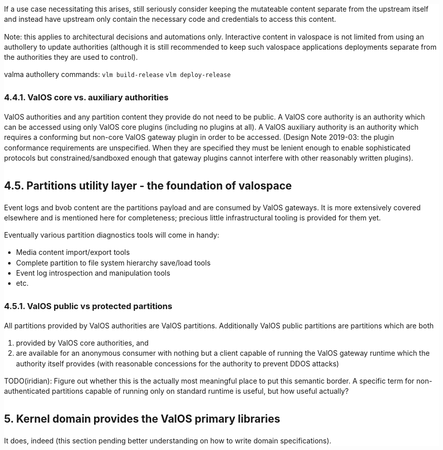 If a use case necessitating this arises, still seriously consider
keeping the mutateable content separate from the upstream itself and
instead have upstream only contain the necessary code and credentials
to access this content.

Note: this applies to architectural decisions and automations only.
Interactive content in valospace is not limited from using an
authollery to update authorities (although it is still recommended to
keep such valospace applications deployments separate from the
authorities they are used to control).

valma authollery commands: `vlm build-release` `vlm deploy-release`


### 4.4.1. ValOS core vs. auxiliary authorities

ValOS authorities and any partition content they provide do not need to
be public. A ValOS core authority is an authority which can be accessed
using only ValOS core plugins (including no plugins at all). A ValOS
auxiliary authority is an authority which requires a conforming but
non-core ValOS gateway plugin in order to be accessed.
(Design Note 2019-03: the plugin conformance requirements are
unspecified. When they are specified they must be lenient enough to
enable sophisticated protocols but constrained/sandboxed enough that
gateway plugins cannot interfere with other reasonably written
plugins).


## 4.5. Partitions utility layer - the foundation of valospace

Event logs and bvob content are the partitions payload and are consumed
by ValOS gateways. It is more extensively covered elsewhere and is
mentioned here for completeness; precious little infrastructural
tooling is provided for them yet.

Eventually various partition diagnostics tools will come in handy:
- Media content import/export tools
- Complete partition to file system hierarchy save/load tools
- Event log introspection and manipulation tools
- etc.


### 4.5.1. ValOS public vs protected partitions

All partitions provided by ValOS authorities are ValOS partitions.
Additionally ValOS public partitions are partitions which are both
1. provided by ValOS core authorities, and
2. are available for an anonymous consumer with nothing but a client
   capable of running the ValOS gateway runtime which the authority
   itself provides (with reasonable concessions for the authority to
   prevent DDOS attacks)

TODO(iridian): Figure out whether this is the actually most meaningful
               place to put this semantic border. A specific term for
               non-authenticated partitions capable of running only on
               standard runtime is useful, but how useful actually?


## 5. Kernel domain provides the ValOS primary libraries

It does, indeed (this section pending better understanding on how to
write domain specifications).
